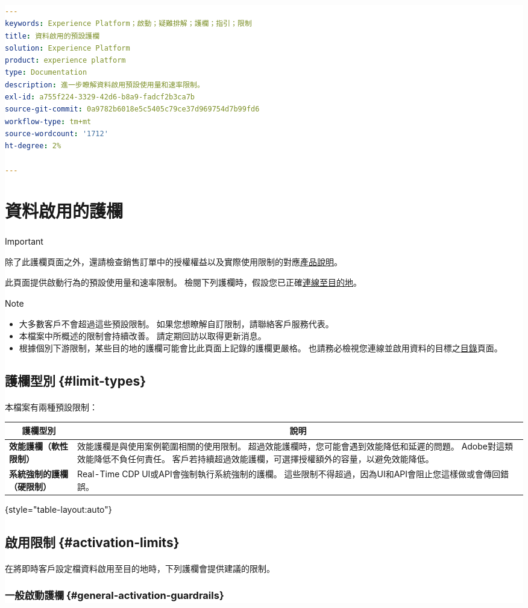 ```yaml
---
keywords: Experience Platform；啟動；疑難排解；護欄；指引；限制
title: 資料啟用的預設護欄
solution: Experience Platform
product: experience platform
type: Documentation
description: 進一步瞭解資料啟用預設使用量和速率限制。
exl-id: a755f224-3329-42d6-b8a9-fadcf2b3ca7b
source-git-commit: 0a9782b6018e5c5405c79ce37d969754d7b99fd6
workflow-type: tm+mt
source-wordcount: '1712'
ht-degree: 2%

---
```


# 資料啟用的護欄

>[!IMPORTANT]
>
>除了此護欄頁面之外，還請檢查銷售訂單中的授權權益以及實際使用限制的對應[產品說明](https://helpx.adobe.com/legal/product-descriptions.html)。

此頁面提供啟動行為的預設使用量和速率限制。 檢閱下列護欄時，假設您已正確[連線至目的地](/help/destinations/ui/connect-destination.md)。

>[!NOTE]
>
>* 大多數客戶不會超過這些預設限制。 如果您想瞭解自訂限制，請聯絡客戶服務代表。
>* 本檔案中所概述的限制會持續改善。 請定期回訪以取得更新消息。
>* 根據個別下游限制，某些目的地的護欄可能會比此頁面上記錄的護欄更嚴格。 也請務必檢視您連線並啟用資料的目標之[目錄](/help/destinations/catalog/overview.md)頁面。

## 護欄型別 {#limit-types}

本檔案有兩種預設限制：

| 護欄型別 | 說明 |
|----------|---------|
| **效能護欄（軟性限制）** | 效能護欄是與使用案例範圍相關的使用限制。 超過效能護欄時，您可能會遇到效能降低和延遲的問題。 Adobe對這類效能降低不負任何責任。 客戶若持續超過效能護欄，可選擇授權額外的容量，以避免效能降低。 |
| **系統強制的護欄（硬限制）** | Real-Time CDP UI或API會強制執行系統強制的護欄。 這些限制不得超過，因為UI和API會阻止您這樣做或會傳回錯誤。 |

{style="table-layout:auto"}


## 啟用限制 {#activation-limits}

在將即時客戶設定檔資料啟用至目的地時，下列護欄會提供建議的限制。

### 一般啟動護欄 {#general-activation-guardrails}
